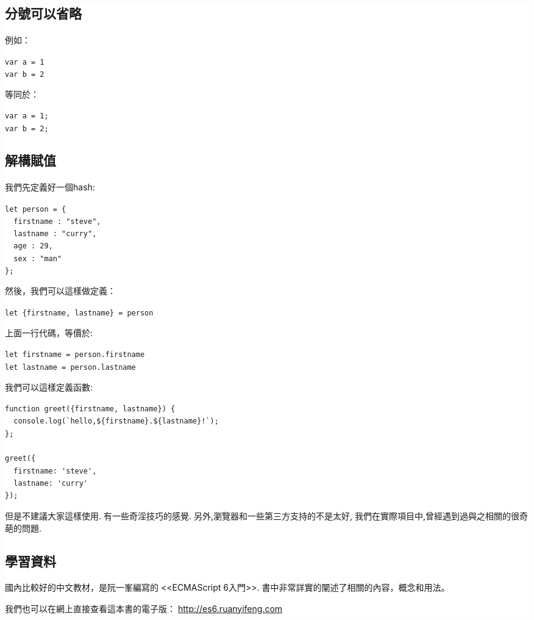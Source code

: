 ## 分號可以省略

例如： 

```
var a = 1
var b = 2
```

等同於：

```
var a = 1;
var b = 2;
```

## 解構賦值

我們先定義好一個hash:
```
let person = {
  firstname : "steve",
  lastname : "curry",
  age : 29,
  sex : "man"
};
```

然後，我們可以這樣做定義：

```
let {firstname, lastname} = person
```

上面一行代碼，等價於:

```
let firstname = person.firstname
let lastname = person.lastname
```

我們可以這樣定義函數:

```
function greet({firstname, lastname}) {
  console.log(`hello,${firstname}.${lastname}!`);
};

greet({
  firstname: 'steve',
  lastname: 'curry'
});
```

但是不建議大家這樣使用. 有一些奇淫技巧的感覺. 另外,瀏覽器和一些第三方支持的不是太好,
我們在實際項目中,曾經遇到過與之相關的很奇葩的問題.


## 學習資料

國內比較好的中文教材，是阮一峯編寫的 <<ECMAScript 6入門>>. 書中非常詳實的闡述了相關的內容，概念和用法。 

我們也可以在網上直接查看這本書的電子版： http://es6.ruanyifeng.com
